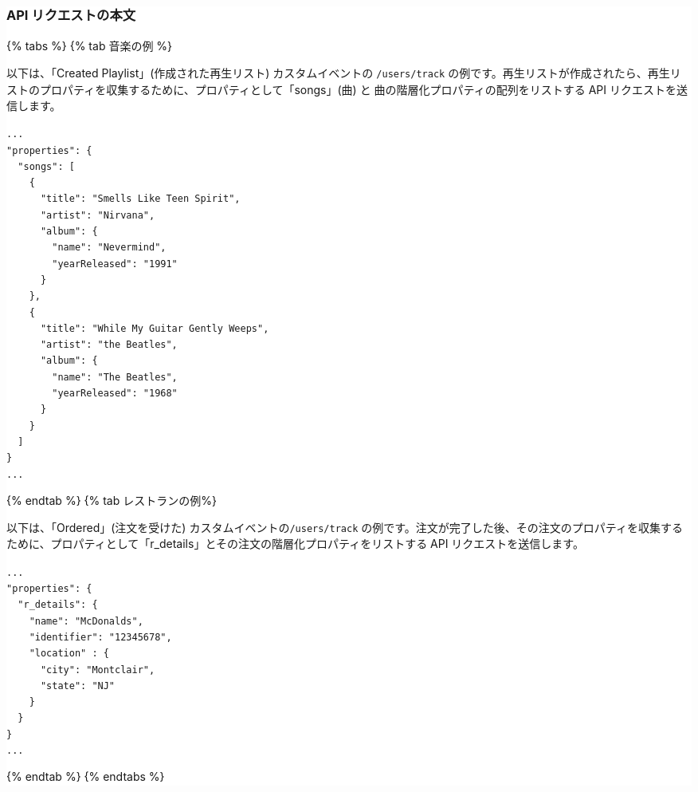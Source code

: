### API リクエストの本文

{% tabs %}
{% tab 音楽の例 %}

以下は、「Created Playlist」(作成された再生リスト) カスタムイベントの `/users/track` の例です。再生リストが作成されたら、再生リストのプロパティを収集するために、プロパティとして「songs」(曲) と 曲の階層化プロパティの配列をリストする API リクエストを送信します。

```
...
"properties": {
  "songs": [
    {
      "title": "Smells Like Teen Spirit",
      "artist": "Nirvana",
      "album": {
        "name": "Nevermind",
        "yearReleased": "1991"
      }
    },
    {
      "title": "While My Guitar Gently Weeps",
      "artist": "the Beatles",
      "album": {
        "name": "The Beatles",
        "yearReleased": "1968"
      }
    }
  ]
}
...
```
{% endtab %}
{% tab レストランの例%}

以下は、「Ordered」(注文を受けた) カスタムイベントの`/users/track` の例です。注文が完了した後、その注文のプロパティを収集するために、プロパティとして「r_details」とその注文の階層化プロパティをリストする API リクエストを送信します。

```
...
"properties": {
  "r_details": {
    "name": "McDonalds",
    "identifier": "12345678",
    "location" : {
      "city": "Montclair",
      "state": "NJ"
    }
  }
}
...
```
{% endtab %}
{% endtabs %}
